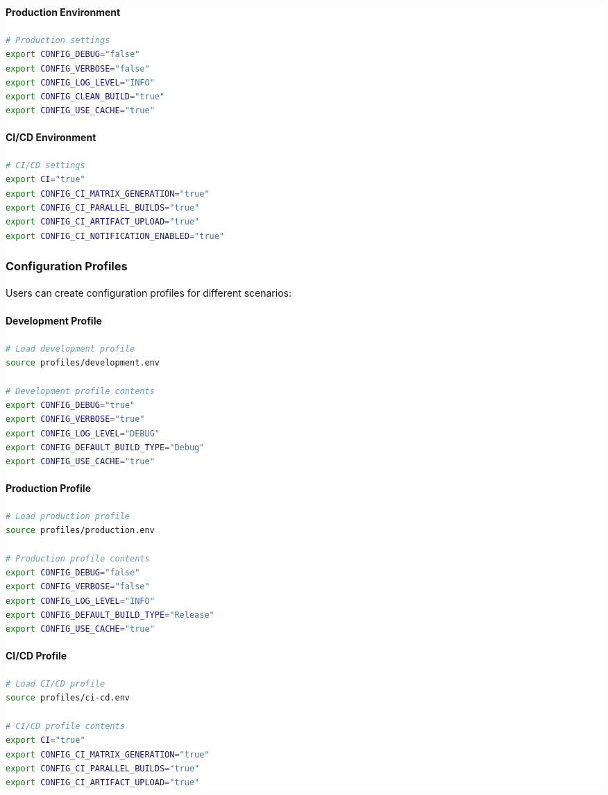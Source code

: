 #### Production Environment
```bash
# Production settings
export CONFIG_DEBUG="false"
export CONFIG_VERBOSE="false"
export CONFIG_LOG_LEVEL="INFO"
export CONFIG_CLEAN_BUILD="true"
export CONFIG_USE_CACHE="true"
```

#### CI/CD Environment
```bash
# CI/CD settings
export CI="true"
export CONFIG_CI_MATRIX_GENERATION="true"
export CONFIG_CI_PARALLEL_BUILDS="true"
export CONFIG_CI_ARTIFACT_UPLOAD="true"
export CONFIG_CI_NOTIFICATION_ENABLED="true"
```

### Configuration Profiles

Users can create configuration profiles for different scenarios:

#### Development Profile
```bash
# Load development profile
source profiles/development.env

# Development profile contents
export CONFIG_DEBUG="true"
export CONFIG_VERBOSE="true"
export CONFIG_LOG_LEVEL="DEBUG"
export CONFIG_DEFAULT_BUILD_TYPE="Debug"
export CONFIG_USE_CACHE="true"
```

#### Production Profile
```bash
# Load production profile
source profiles/production.env

# Production profile contents
export CONFIG_DEBUG="false"
export CONFIG_VERBOSE="false"
export CONFIG_LOG_LEVEL="INFO"
export CONFIG_DEFAULT_BUILD_TYPE="Release"
export CONFIG_USE_CACHE="true"
```

#### CI/CD Profile
```bash
# Load CI/CD profile
source profiles/ci-cd.env

# CI/CD profile contents
export CI="true"
export CONFIG_CI_MATRIX_GENERATION="true"
export CONFIG_CI_PARALLEL_BUILDS="true"
export CONFIG_CI_ARTIFACT_UPLOAD="true"
```
